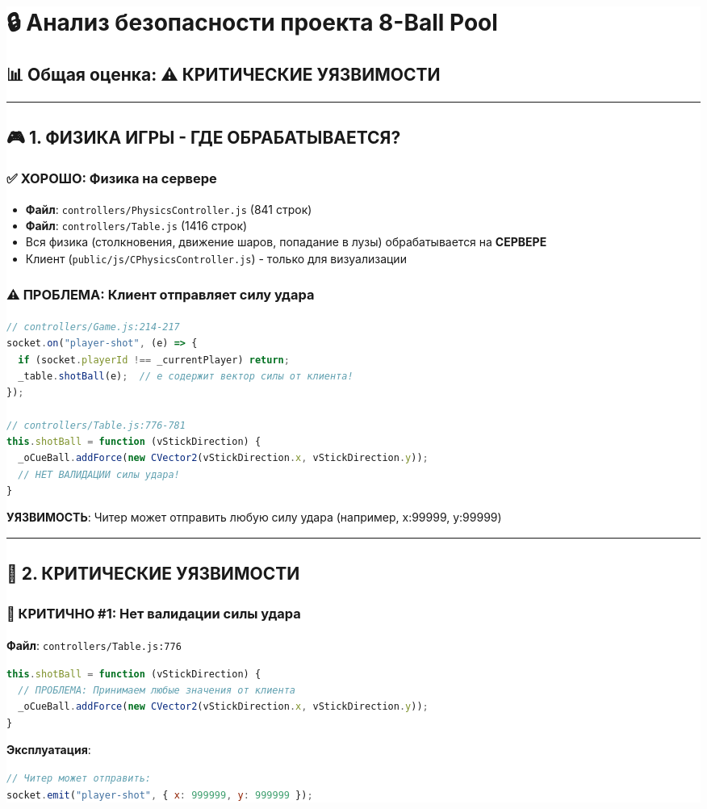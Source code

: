 # 🔒 Анализ безопасности проекта 8-Ball Pool

## 📊 Общая оценка: ⚠️ КРИТИЧЕСКИЕ УЯЗВИМОСТИ

---

## 🎮 1. ФИЗИКА ИГРЫ - ГДЕ ОБРАБАТЫВАЕТСЯ?

### ✅ ХОРОШО: Физика на сервере
- **Файл**: `controllers/PhysicsController.js` (841 строк)
- **Файл**: `controllers/Table.js` (1416 строк)
- Вся физика (столкновения, движение шаров, попадание в лузы) обрабатывается на **СЕРВЕРЕ**
- Клиент (`public/js/CPhysicsController.js`) - только для визуализации

### ⚠️ ПРОБЛЕМА: Клиент отправляет силу удара
```javascript
// controllers/Game.js:214-217
socket.on("player-shot", (e) => {
  if (socket.playerId !== _currentPlayer) return;
  _table.shotBall(e);  // e содержит вектор силы от клиента!
});

// controllers/Table.js:776-781
this.shotBall = function (vStickDirection) {
  _oCueBall.addForce(new CVector2(vStickDirection.x, vStickDirection.y));
  // НЕТ ВАЛИДАЦИИ силы удара!
}
```

**УЯЗВИМОСТЬ**: Читер может отправить любую силу удара (например, x:99999, y:99999)

---

## 🚨 2. КРИТИЧЕСКИЕ УЯЗВИМОСТИ

### 🔴 КРИТИЧНО #1: Нет валидации силы удара
**Файл**: `controllers/Table.js:776`
```javascript
this.shotBall = function (vStickDirection) {
  // ПРОБЛЕМА: Принимаем любые значения от клиента
  _oCueBall.addForce(new CVector2(vStickDirection.x, vStickDirection.y));
}
```

**Эксплуатация**:
```javascript
// Читер может отправить:
socket.emit("player-shot", { x: 999999, y: 999999 });
```
